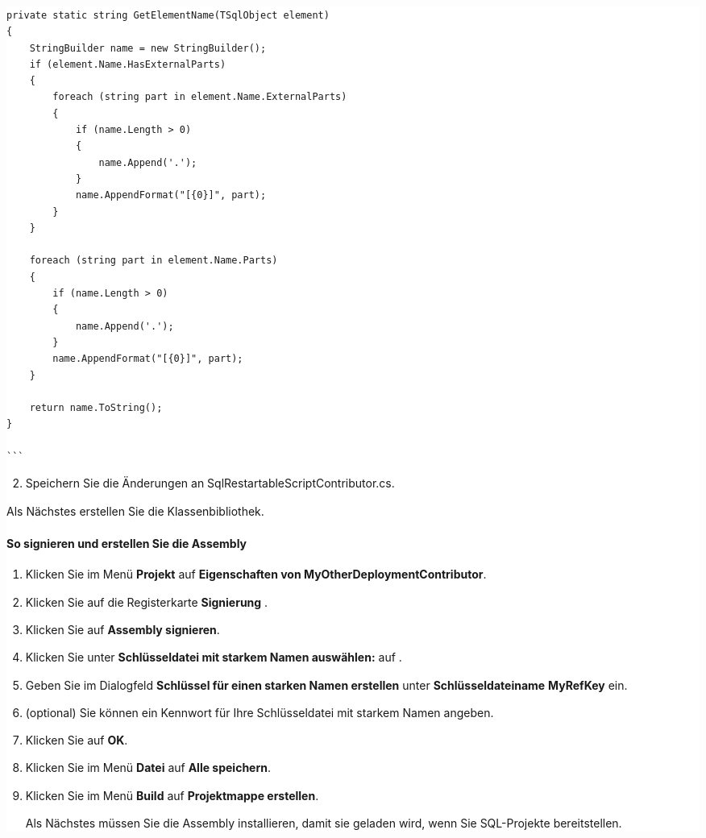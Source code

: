     private static string GetElementName(TSqlObject element)  
    {  
        StringBuilder name = new StringBuilder();  
        if (element.Name.HasExternalParts)  
        {  
            foreach (string part in element.Name.ExternalParts)  
            {  
                if (name.Length > 0)  
                {  
                    name.Append('.');  
                }  
                name.AppendFormat("[{0}]", part);  
            }  
        }  
  
        foreach (string part in element.Name.Parts)  
        {  
            if (name.Length > 0)  
            {  
                name.Append('.');  
            }  
            name.AppendFormat("[{0}]", part);  
        }  
  
        return name.ToString();  
    }  
  
    ```  
  
2.  Speichern Sie die Änderungen an SqlRestartableScriptContributor.cs.  
  
Als Nächstes erstellen Sie die Klassenbibliothek.  
  
#### <a name="to-sign-and-build-the-assembly"></a>So signieren und erstellen Sie die Assembly  
  
1.  Klicken Sie im Menü **Projekt** auf **Eigenschaften von MyOtherDeploymentContributor**.  
  
2.  Klicken Sie auf die Registerkarte **Signierung** .  
  
3.  Klicken Sie auf **Assembly signieren**.  
  
4.  Klicken Sie unter **Schlüsseldatei mit starkem Namen auswählen:** auf **<New>** .  
  
5.  Geben Sie im Dialogfeld **Schlüssel für einen starken Namen erstellen** unter **Schlüsseldateiname** **MyRefKey** ein.  
  
6.  (optional) Sie können ein Kennwort für Ihre Schlüsseldatei mit starkem Namen angeben.  
  
7.  Klicken Sie auf **OK**.  
  
8.  Klicken Sie im Menü **Datei** auf **Alle speichern**.  
  
9. Klicken Sie im Menü **Build** auf **Projektmappe erstellen**.  
  
    Als Nächstes müssen Sie die Assembly installieren, damit sie geladen wird, wenn Sie SQL-Projekte bereitstellen.  
  